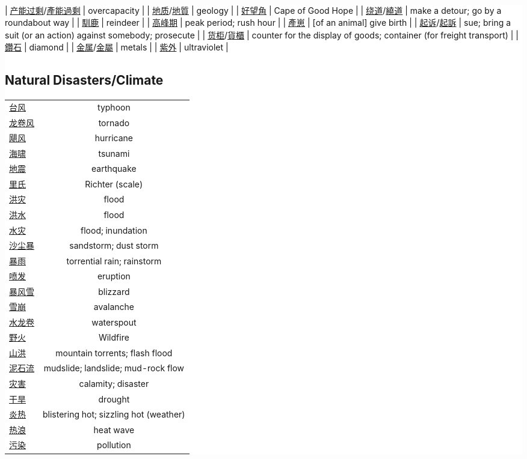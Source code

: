 | [产能过剩](产能过剩.md)/[產能過剩](產能過剩.md) | overcapacity |
| [地质](地质.md)/[地質](地質.md) | geology |
| [好望角](好望角.md) | Cape of Good Hope |
| [绕道](绕道.md)/[繞道](繞道.md) | make a detour; go by a roundabout way |
| [馴鹿](馴鹿.md) | reindeer |
| [高峰期](高峰期.md) | peak period; rush hour |
| [產崽](產崽.md) | [of an animal] give birth |
| [起诉](起诉.md)/[起訴](起訴.md) | sue; bring a suit (or an action) against somebody; prosecute |
| [货柜](货柜.md)/[貨櫃](貨櫃.md) | counter for the display of goods; container (for freight transport) |
| [鑽石](鑽石.md) | diamond |
| [金属](金属.md)/[金屬](金屬.md) | metals |
| [紫外](紫外.md) | ultraviolet |
## Natural Disasters/Climate
|  |  |
| ----- | :---: |
| [台风](台风.md) | typhoon |
| [龙卷风](龙卷风.md) | tornado |
| [飓风](飓风.md) | hurricane |
| [海啸](海啸.md) | tsunami |
| [地震](地震.md) | earthquake |
| [里氏](里氏.md) | Richter (scale) |
| [洪灾](洪灾.md) | flood |
| [洪水](洪水.md) | flood |
| [水灾](水灾.md) | flood; inundation |
| [沙尘暴](沙尘暴.md) | sandstorm; dust storm |
| [暴雨](暴雨.md) | torrential rain; rainstorm |
| [喷发](喷发.md) | eruption |
| [暴风雪](暴风雪.md) | blizzard |
| [雪崩](雪崩.md) | avalanche |
| [水龙卷](水龙卷.md) | waterspout |
| [野火](野火.md) | Wildfire |
| [山洪](山洪.md) | mountain torrents; flash flood |
| [泥石流](泥石流.md) | mudslide; landslide; mud-rock flow |
| [灾害](灾害.md) | calamity; disaster |
| [干旱](干旱.md) | drought |
| [炎热](炎热.md) | blistering hot; sizzling hot (weather) |
| [热浪](热浪.md) | heat wave |
| [污染](污染.md) | pollution |